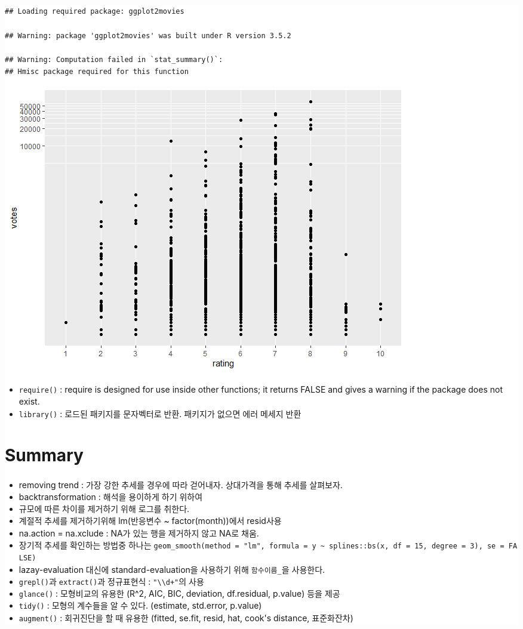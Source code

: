     ## Loading required package: ggplot2movies

    ## Warning: package 'ggplot2movies' was built under R version 3.5.2

    ## Warning: Computation failed in `stat_summary()`:
    ## Hmisc package required for this function

![](ggplot_ch11_files/figure-gfm/unnamed-chunk-40-1.png)

  - `require()` : require is designed for use inside other functions; it
    returns FALSE and gives a warning if the package does not exist.
  - `library()` : 로드된 패키지를 문자벡터로 반환. 패키지가 없으면 에러 메세지 반환

# Summary

  - removing trend : 가장 강한 추세를 경우에 따라 걷어내자. 상대가격을 통해 추세를 살펴보자.
  - backtransformation : 해석을 용이하게 하기 위하여
  - 규모에 따른 차이를 제거하기 위해 로그를 취한다.
  - 계절적 추세를 제거하기위해 lm(반응변수 ~ factor(month))에서 resid사용
  - na.action = na.xclude : NA가 있는 행을 제거하지 않고 NA로 채움.
  - 장기적 추세를 확인하는 방법중 하나는 `geom_smooth(method = "lm", formula = y ~
    splines::bs(x, df = 15, degree = 3), se = FALSE)`
  - lazay-evaluation 대신에 standard-evaluation을 사용하기 위해 `함수이름_`을 사용한다.
  - `grepl()`과 `extract()`과 정규표현식 : `"\\d+"`의 사용
  - `glance()` : 모형비교의 유용한
    \(R^2, AIC, BIC, deviation, df.residual, p.value\) 등을 제공
  - `tidy()` : 모형의 계수들을 알 수 있다. \(estimate, std.error, p.value\)
  - `augment()` : 회귀진단을 할 때 유용한
    \(fitted, se.fit, resid, hat, cook's distance, 표준화잔차\)
